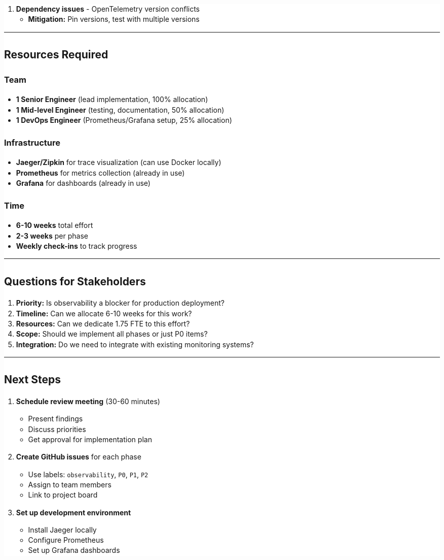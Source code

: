 1. **Dependency issues** - OpenTelemetry version conflicts
   - **Mitigation:** Pin versions, test with multiple versions

---

## Resources Required

### Team

- **1 Senior Engineer** (lead implementation, 100% allocation)
- **1 Mid-level Engineer** (testing, documentation, 50% allocation)
- **1 DevOps Engineer** (Prometheus/Grafana setup, 25% allocation)

### Infrastructure

- **Jaeger/Zipkin** for trace visualization (can use Docker locally)
- **Prometheus** for metrics collection (already in use)
- **Grafana** for dashboards (already in use)

### Time

- **6-10 weeks** total effort
- **2-3 weeks** per phase
- **Weekly check-ins** to track progress

---

## Questions for Stakeholders

1. **Priority:** Is observability a blocker for production deployment?
2. **Timeline:** Can we allocate 6-10 weeks for this work?
3. **Resources:** Can we dedicate 1.75 FTE to this effort?
4. **Scope:** Should we implement all phases or just P0 items?
5. **Integration:** Do we need to integrate with existing monitoring systems?

---

## Next Steps

1. **Schedule review meeting** (30-60 minutes)
   - Present findings
   - Discuss priorities
   - Get approval for implementation plan

2. **Create GitHub issues** for each phase
   - Use labels: `observability`, `P0`, `P1`, `P2`
   - Assign to team members
   - Link to project board

3. **Set up development environment**
   - Install Jaeger locally
   - Configure Prometheus
   - Set up Grafana dashboards
